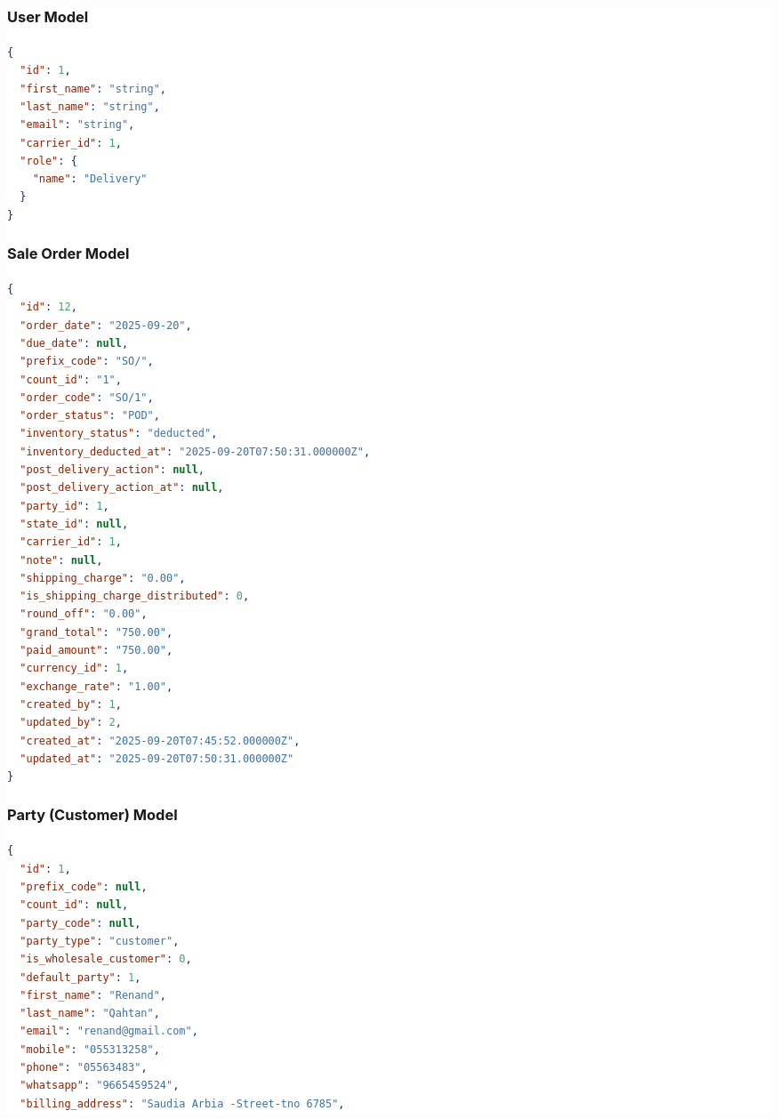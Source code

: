 ### User Model
```json
{
  "id": 1,
  "first_name": "string",
  "last_name": "string",
  "email": "string",
  "carrier_id": 1,
  "role": {
    "name": "Delivery"
  }
}
```

### Sale Order Model
```json
{
  "id": 12,
  "order_date": "2025-09-20",
  "due_date": null,
  "prefix_code": "SO/",
  "count_id": "1",
  "order_code": "SO/1",
  "order_status": "POD",
  "inventory_status": "deducted",
  "inventory_deducted_at": "2025-09-20T07:50:31.000000Z",
  "post_delivery_action": null,
  "post_delivery_action_at": null,
  "party_id": 1,
  "state_id": null,
  "carrier_id": 1,
  "note": null,
  "shipping_charge": "0.00",
  "is_shipping_charge_distributed": 0,
  "round_off": "0.00",
  "grand_total": "750.00",
  "paid_amount": "750.00",
  "currency_id": 1,
  "exchange_rate": "1.00",
  "created_by": 1,
  "updated_by": 2,
  "created_at": "2025-09-20T07:45:52.000000Z",
  "updated_at": "2025-09-20T07:50:31.000000Z"
}
```

### Party (Customer) Model
```json
{
  "id": 1,
  "prefix_code": null,
  "count_id": null,
  "party_code": null,
  "party_type": "customer",
  "is_wholesale_customer": 0,
  "default_party": 1,
  "first_name": "Renand",
  "last_name": "Qahtan",
  "email": "renand@gmail.com",
  "mobile": "055313258",
  "phone": "05563483",
  "whatsapp": "9665459524",
  "billing_address": "Saudia Arbia -Street-tno 6785",
```